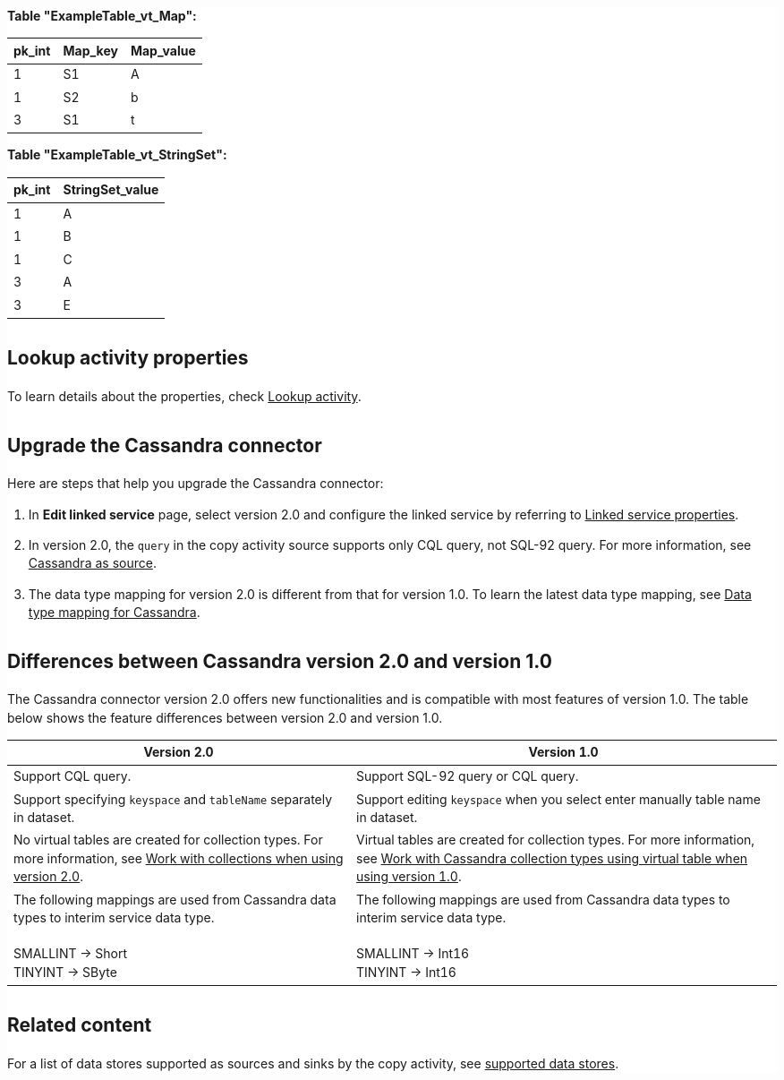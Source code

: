 **Table "ExampleTable_vt_Map":**

| pk_int | Map_key | Map_value |
| --- | --- | --- |
| 1 |S1 |A |
| 1 |S2 |b |
| 3 |S1 |t |

**Table "ExampleTable_vt_StringSet":**

| pk_int | StringSet_value |
| --- | --- |
| 1 |A |
| 1 |B |
| 1 |C |
| 3 |A |
| 3 |E |

## Lookup activity properties

To learn details about the properties, check [Lookup activity](control-flow-lookup-activity.md).

## Upgrade the Cassandra connector

Here are steps that help you upgrade the Cassandra connector:

1. In **Edit linked service** page, select version 2.0 and configure the linked service by referring to [Linked service properties](#linked-service-properties).

2. In version 2.0, the `query` in the copy activity source supports only CQL query, not SQL-92 query. For more information, see [Cassandra as source](#cassandra-as-source).

3. The data type mapping for version 2.0 is different from that for version 1.0. To learn the latest data type mapping, see [Data type mapping for Cassandra](#data-type-mapping-for-cassandra). 

## Differences between Cassandra version 2.0 and version 1.0 

The Cassandra connector version 2.0 offers new functionalities and is compatible with most features of version 1.0. The table below shows the feature differences between version 2.0 and version 1.0. 

| Version 2.0 | Version 1.0 |
| --- | --- |
| Support CQL query. | Support SQL-92 query or CQL query. |
| Support specifying `keyspace` and `tableName` separately in dataset. | Support editing `keyspace` when you select enter manually table name in dataset. |
| No virtual tables are created for collection types. For more information, see [Work with collections when using version 2.0](#work-with-collections-when-using-version-20).  | Virtual tables are created for collection types. For more information, see [Work with Cassandra collection types using virtual table when using version 1.0](#work-with-collections-using-virtual-table-when-using-version-10). |
| The following mappings are used from Cassandra data types to interim service data type. <br><br> SMALLINT -> Short <br> TINYINT -> SByte | The following mappings are used from Cassandra data types to interim service data type. <br><br> SMALLINT -> Int16 <br> TINYINT -> Int16 | 

## Related content
For a list of data stores supported as sources and sinks by the copy activity, see [supported data stores](copy-activity-overview.md#supported-data-stores-and-formats).
